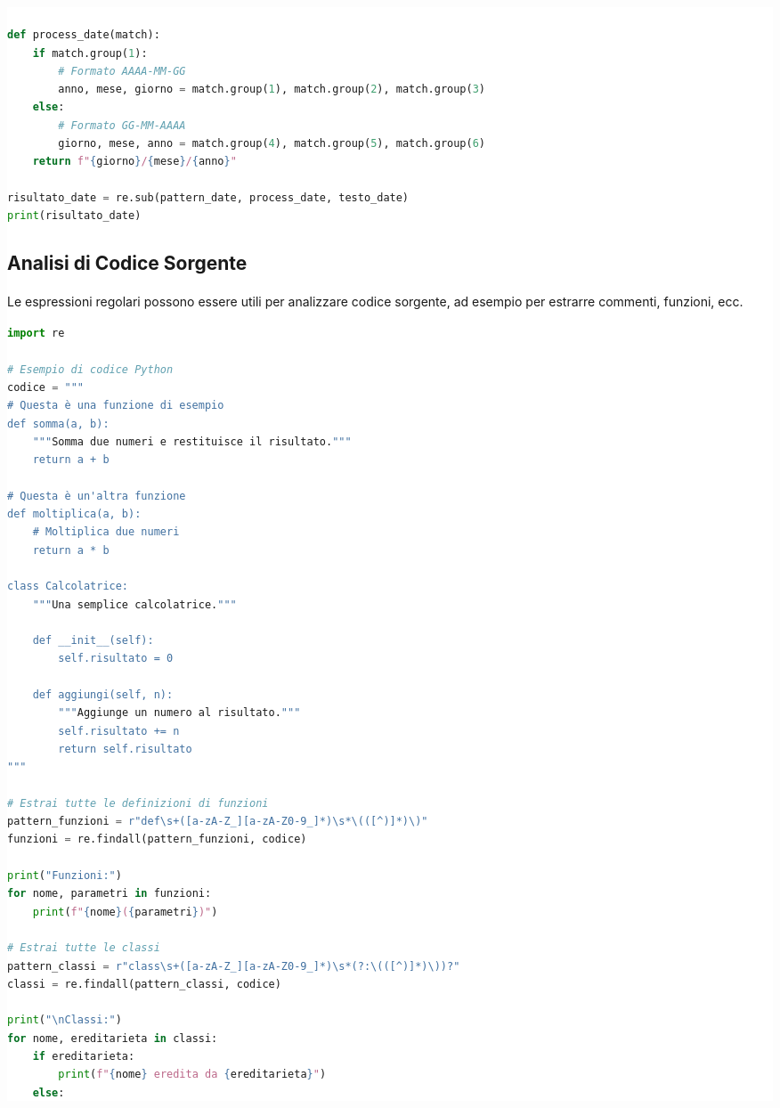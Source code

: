 ```python

def process_date(match):
    if match.group(1):
        # Formato AAAA-MM-GG
        anno, mese, giorno = match.group(1), match.group(2), match.group(3)
    else:
        # Formato GG-MM-AAAA
        giorno, mese, anno = match.group(4), match.group(5), match.group(6)
    return f"{giorno}/{mese}/{anno}"

risultato_date = re.sub(pattern_date, process_date, testo_date)
print(risultato_date)
```

## Analisi di Codice Sorgente

Le espressioni regolari possono essere utili per analizzare codice sorgente, ad esempio per estrarre commenti, funzioni, ecc.

```python
import re

# Esempio di codice Python
codice = """
# Questa è una funzione di esempio
def somma(a, b):
    """Somma due numeri e restituisce il risultato."""
    return a + b

# Questa è un'altra funzione
def moltiplica(a, b):
    # Moltiplica due numeri
    return a * b

class Calcolatrice:
    """Una semplice calcolatrice."""
    
    def __init__(self):
        self.risultato = 0
    
    def aggiungi(self, n):
        """Aggiunge un numero al risultato."""
        self.risultato += n
        return self.risultato
"""

# Estrai tutte le definizioni di funzioni
pattern_funzioni = r"def\s+([a-zA-Z_][a-zA-Z0-9_]*)\s*\(([^)]*)\)"
funzioni = re.findall(pattern_funzioni, codice)

print("Funzioni:")
for nome, parametri in funzioni:
    print(f"{nome}({parametri})")

# Estrai tutte le classi
pattern_classi = r"class\s+([a-zA-Z_][a-zA-Z0-9_]*)\s*(?:\(([^)]*)\))?"
classi = re.findall(pattern_classi, codice)

print("\nClassi:")
for nome, ereditarieta in classi:
    if ereditarieta:
        print(f"{nome} eredita da {ereditarieta}")
    else:
```
